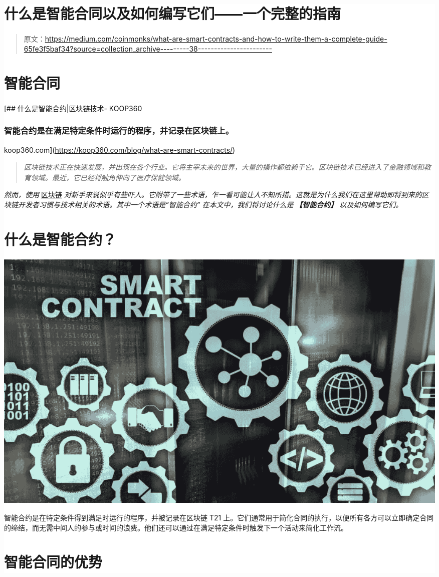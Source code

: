 # 什么是智能合同以及如何编写它们——一个完整的指南

> 原文：<https://medium.com/coinmonks/what-are-smart-contracts-and-how-to-write-them-a-complete-guide-65fe3f5baf34?source=collection_archive---------38----------------------->

# 智能合同

[](https://koop360.com/blog/what-are-smart-contracts/) [## 什么是智能合约|区块链技术- KOOP360

### 智能合约是在满足特定条件时运行的程序，并记录在区块链上。

koop360.com](https://koop360.com/blog/what-are-smart-contracts/) 

> *区块链技术正在快速发展，并出现在各个行业。它将主宰未来的世界，大量的操作都依赖于它。区块链技术已经进入了金融领域和教育领域。最近，它已经将触角伸向了医疗保健领域。*

*然而，使用* [区块链](https://koop360.com/blog/what-is-blockchain/) *对新手来说似乎有些吓人。它附带了一些术语，乍一看可能让人不知所措。这就是为什么我们在这里帮助即将到来的区块链开发者习惯与技术相关的术语。其中一个术语是“智能合约”* *在本文中，我们将讨论什么是* ***【智能合约】*** *以及如何编写它们。*

# 什么是智能合约？

![](img/4fe0e314b4831f21d4e234b54d02edad.png)

智能合约是在特定条件得到满足时运行的程序，并被记录在区块链 T21 上。它们通常用于简化合同的执行，以便所有各方可以立即确定合同的缔结，而无需中间人的参与或时间的浪费。他们还可以通过在满足特定条件时触发下一个活动来简化工作流。

# 智能合同的优势

